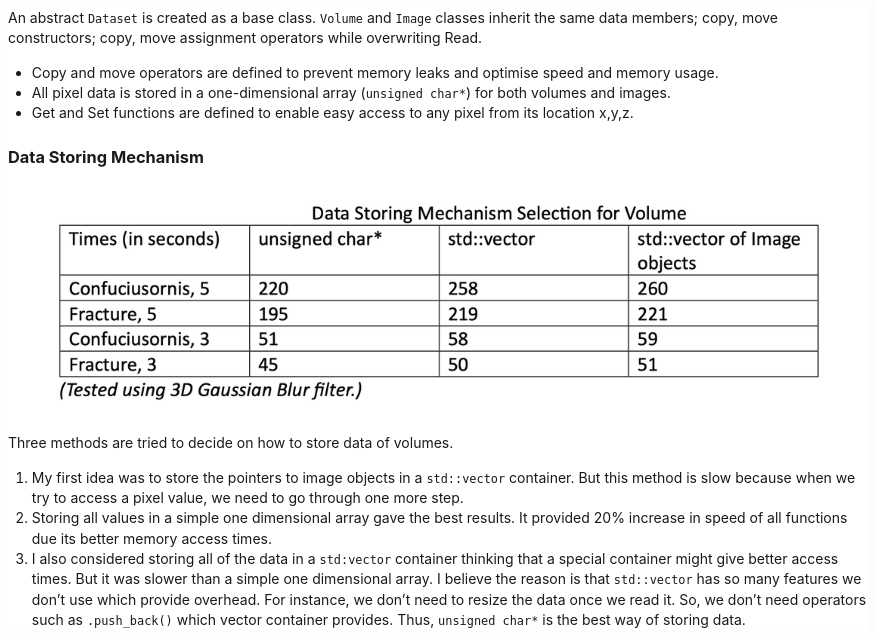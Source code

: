 An abstract `Dataset` is created as a base class. `Volume` and `Image` classes inherit the same data members; copy, move constructors; copy, move assignment operators while overwriting Read.
- Copy and move operators are defined to prevent memory leaks and optimise speed and memory usage.
- All pixel data is stored in a one-dimensional array (`unsigned char*`) for both volumes and images.
- Get and Set functions are defined to enable easy access to any pixel from its location x,y,z.

### Data Storing Mechanism

<center>
<img src="/images/vp_data.png" alt="UML Diagram" style="width: 90.0%; border-radius: 3px; margin-top: 8px; margin-bottom: 8px;">
</center>

Three methods are tried to decide on how to store data of volumes.
1. My first idea was to store the pointers to image objects in a `std::vector` container. But this method is slow because when we try to access a pixel value, we need to go through one more step.
2. Storing all values in a simple one dimensional array gave the best results. It provided 20% increase in speed of all functions due its better memory access times.
3. I also considered storing all of the data in a `std:vector` container thinking that a special container might give better access times. But it was slower than a simple one dimensional array. I believe the reason is that `std::vector` has so many features we don’t use which provide overhead. For instance, we don’t need to resize the data once we read it. So, we don’t need operators such as `.push_back()` which vector container provides. Thus, `unsigned char*` is the best way of storing data.
